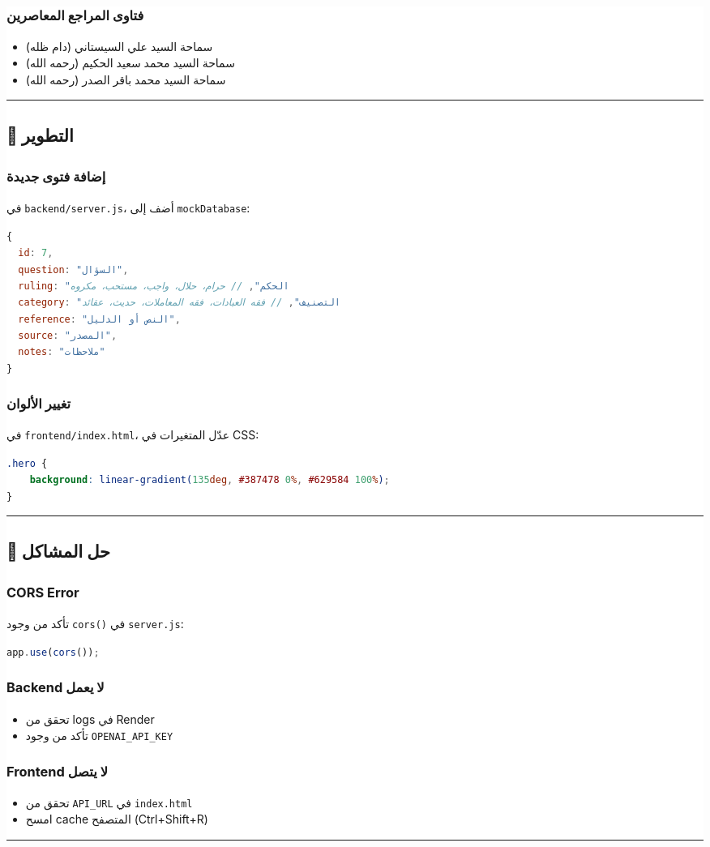### فتاوى المراجع المعاصرين
- سماحة السيد علي السيستاني (دام ظله)
- سماحة السيد محمد سعيد الحكيم (رحمه الله)
- سماحة السيد محمد باقر الصدر (رحمه الله)

---

## 🔧 التطوير

### إضافة فتوى جديدة

في `backend/server.js`، أضف إلى `mockDatabase`:

```javascript
{
  id: 7,
  question: "السؤال",
  ruling: "الحكم", // حرام، حلال، واجب، مستحب، مكروه
  category: "التصنيف", // فقه العبادات، فقه المعاملات، حديث، عقائد
  reference: "النص أو الدليل",
  source: "المصدر",
  notes: "ملاحظات"
}
```

### تغيير الألوان

في `frontend/index.html`، عدّل المتغيرات في CSS:

```css
.hero {
    background: linear-gradient(135deg, #387478 0%, #629584 100%);
}
```

---

## 🐛 حل المشاكل

### CORS Error
تأكد من وجود `cors()` في `server.js`:
```javascript
app.use(cors());
```

### Backend لا يعمل
- تحقق من logs في Render
- تأكد من وجود `OPENAI_API_KEY`

### Frontend لا يتصل
- تحقق من `API_URL` في `index.html`
- امسح cache المتصفح (Ctrl+Shift+R)

---